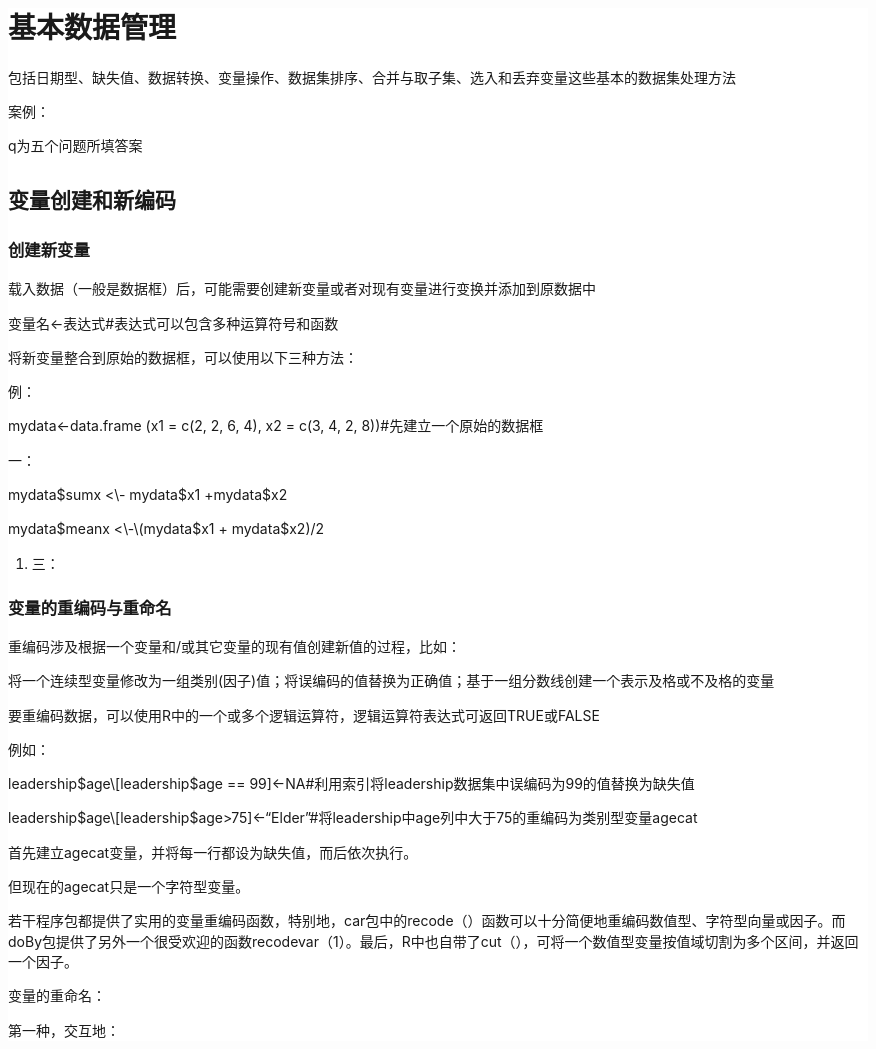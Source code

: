 # 基本数据管理

包括日期型、缺失值、数据转换、变量操作、数据集排序、合并与取子集、选入和丢弃变量这些基本的数据集处理方法

案例：


q为五个问题所填答案

## 变量创建和新编码

### 创建新变量

载入数据（一般是数据框）后，可能需要创建新变量或者对现有变量进行变换并添加到原数据中

变量名<\-表达式\#表达式可以包含多种运算符号和函数


将新变量整合到原始的数据框，可以使用以下三种方法：

例：

mydata<\-data\.frame \(x1 = c\(2, 2, 6, 4\), x2 = c\(3, 4, 2, 8\)\)\#先建立一个原始的数据框

一：

mydata$sumx <\- mydata$x1 \+mydata$x2

mydata$meanx <\-\(mydata$x1 \+ mydata$x2\)/2


1. 三：


### 变量的重编码与重命名

重编码涉及根据一个变量和/或其它变量的现有值创建新值的过程，比如：

将一个连续型变量修改为一组类别\(因子\)值；将误编码的值替换为正确值；基于一组分数线创建一个表示及格或不及格的变量

要重编码数据，可以使用R中的一个或多个逻辑运算符，逻辑运算符表达式可返回TRUE或FALSE


例如：

leadership$age\[leadership$age == 99\]<\-NA\#利用索引将leadership数据集中误编码为99的值替换为缺失值

leadership$age\[leadership$age>75\]<\-“Elder”\#将leadership中age列中大于75的重编码为类别型变量agecat

首先建立agecat变量，并将每一行都设为缺失值，而后依次执行。

但现在的agecat只是一个字符型变量。

若干程序包都提供了实用的变量重编码函数，特别地，car包中的recode（）函数可以十分简便地重编码数值型、字符型向量或因子。而doBy包提供了另外一个很受欢迎的函数recodevar（1）。最后，R中也自带了cut（），可将一个数值型变量按值域切割为多个区间，并返回一个因子。

      

变量的重命名：

第一种，交互地：
